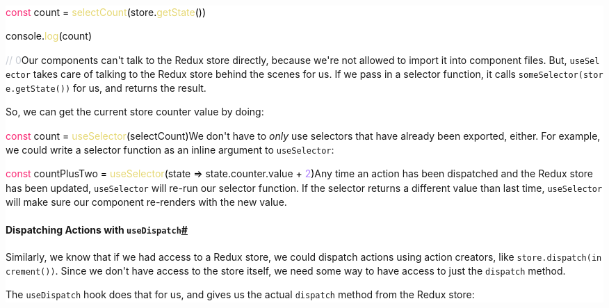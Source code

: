 <span class="token keyword" style="color: #f92672">const</span><span class="token plain"> count </span><span class="token operator" style="color: #000000">=</span><span class="token plain"> </span><span class="token function" style="color: #e6d874">selectCount</span><span class="token punctuation" style="color: #000000">(</span><span class="token plain">store</span><span class="token punctuation" style="color: #000000">.</span><span  style="color: #e6d874">getState</span><span class="token punctuation" style="color: #000000">(</span><span class="token punctuation" style="color: #000000">)</span><span class="token punctuation" style="color: #000000">)</span><span class="token plain"></span>

<span class="token plain"></span><span class="token console class-name">console</span><span class="token punctuation" style="color: #000000">.</span><span  style="color: #e6d874">log</span><span class="token punctuation" style="color: #000000">(</span><span class="token plain">count</span><span class="token punctuation" style="color: #000000">)</span><span class="token plain"></span>

<span class="token plain"></span><span class="token comment" style="color: #c6cad2">// 0</span>Our components can't talk to the Redux store directly, because we're not allowed to import it into component files. But, `useSelector` takes care of talking to the Redux store behind the scenes for us. If we pass in a selector function, it calls `someSelector(store.getState())` for us, and returns the result.

So, we can get the current store counter value by doing:

<span class="token keyword" style="color: #f92672">const</span><span class="token plain"> count </span><span class="token operator" style="color: #000000">=</span><span class="token plain"> </span><span class="token function" style="color: #e6d874">useSelector</span><span class="token punctuation" style="color: #000000">(</span><span class="token plain">selectCount</span><span class="token punctuation" style="color: #000000">)</span>We don't have to _only_ use selectors that have already been exported, either. For example, we could write a selector function as an inline argument to `useSelector`:

<span class="token keyword" style="color: #f92672">const</span><span class="token plain"> countPlusTwo </span><span class="token operator" style="color: #000000">=</span><span class="token plain"> </span><span class="token function" style="color: #e6d874">useSelector</span><span class="token punctuation" style="color: #000000">(</span><span class="token parameter">state</span><span class="token plain"> </span><span class="token arrow operator" style="color: #000000">=&gt;</span><span class="token plain"> state</span><span class="token punctuation" style="color: #000000">.</span><span class="token property-access">counter</span><span class="token punctuation" style="color: #000000">.</span><span class="token property-access">value</span><span class="token plain"> </span><span class="token operator" style="color: #000000">+</span><span class="token plain"> </span><span class="token number" style="color: #ae81ff">2</span><span class="token punctuation" style="color: #000000">)</span>Any time an action has been dispatched and the Redux store has been updated, `useSelector` will re-run our selector function. If the selector returns a different value than last time, `useSelector` will make sure our component re-renders with the new value.

#### <span id="dispatching-actions-with-usedispatch" class="anchor enhancedAnchor_2LWZ"></span>Dispatching Actions with `useDispatch`<a href="#dispatching-actions-with-usedispatch" class="hash-link" title="Direct link to heading">#</a>

Similarly, we know that if we had access to a Redux store, we could dispatch actions using action creators, like `store.dispatch(increment())`. Since we don't have access to the store itself, we need some way to have access to just the `dispatch` method.

The `useDispatch` hook does that for us, and gives us the actual `dispatch` method from the Redux store:
